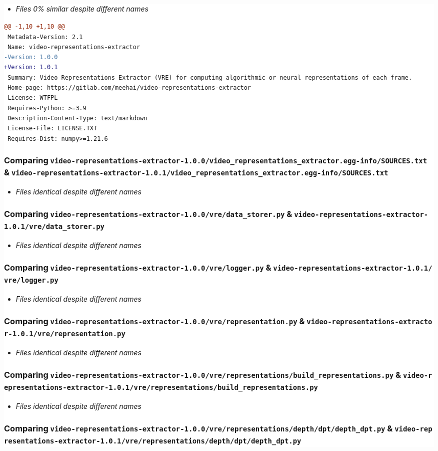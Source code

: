  * *Files 0% similar despite different names*

```diff
@@ -1,10 +1,10 @@
 Metadata-Version: 2.1
 Name: video-representations-extractor
-Version: 1.0.0
+Version: 1.0.1
 Summary: Video Representations Extractor (VRE) for computing algorithmic or neural representations of each frame.
 Home-page: https://gitlab.com/meehai/video-representations-extractor
 License: WTFPL
 Requires-Python: >=3.9
 Description-Content-Type: text/markdown
 License-File: LICENSE.TXT
 Requires-Dist: numpy>=1.21.6
```

### Comparing `video-representations-extractor-1.0.0/video_representations_extractor.egg-info/SOURCES.txt` & `video-representations-extractor-1.0.1/video_representations_extractor.egg-info/SOURCES.txt`

 * *Files identical despite different names*

### Comparing `video-representations-extractor-1.0.0/vre/data_storer.py` & `video-representations-extractor-1.0.1/vre/data_storer.py`

 * *Files identical despite different names*

### Comparing `video-representations-extractor-1.0.0/vre/logger.py` & `video-representations-extractor-1.0.1/vre/logger.py`

 * *Files identical despite different names*

### Comparing `video-representations-extractor-1.0.0/vre/representation.py` & `video-representations-extractor-1.0.1/vre/representation.py`

 * *Files identical despite different names*

### Comparing `video-representations-extractor-1.0.0/vre/representations/build_representations.py` & `video-representations-extractor-1.0.1/vre/representations/build_representations.py`

 * *Files identical despite different names*

### Comparing `video-representations-extractor-1.0.0/vre/representations/depth/dpt/depth_dpt.py` & `video-representations-extractor-1.0.1/vre/representations/depth/dpt/depth_dpt.py`
